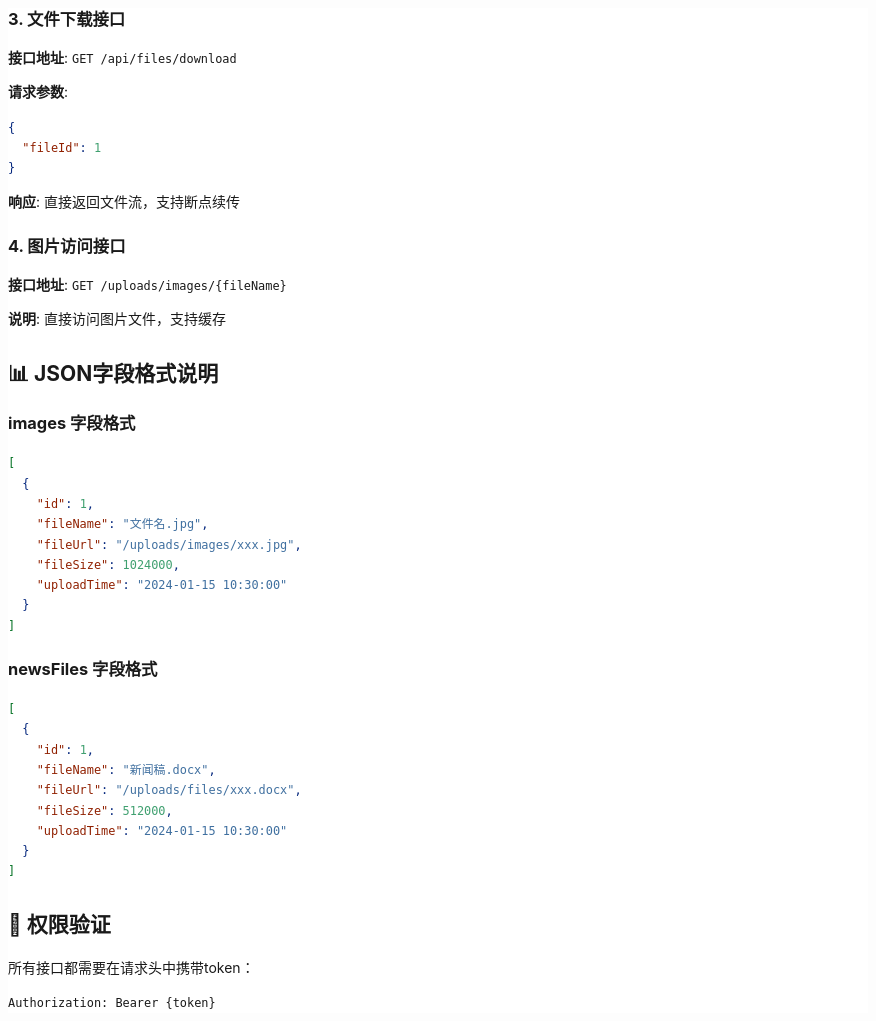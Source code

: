 ### 3. 文件下载接口
**接口地址**: `GET /api/files/download`

**请求参数**:
```json
{
  "fileId": 1
}
```

**响应**: 直接返回文件流，支持断点续传

### 4. 图片访问接口
**接口地址**: `GET /uploads/images/{fileName}`

**说明**: 直接访问图片文件，支持缓存

## 📊 JSON字段格式说明

### images 字段格式
```json
[
  {
    "id": 1,
    "fileName": "文件名.jpg",
    "fileUrl": "/uploads/images/xxx.jpg",
    "fileSize": 1024000,
    "uploadTime": "2024-01-15 10:30:00"
  }
]
```

### newsFiles 字段格式
```json
[
  {
    "id": 1,
    "fileName": "新闻稿.docx",
    "fileUrl": "/uploads/files/xxx.docx",
    "fileSize": 512000,
    "uploadTime": "2024-01-15 10:30:00"
  }
]
```

## 🔐 权限验证

所有接口都需要在请求头中携带token：
```
Authorization: Bearer {token}
```
